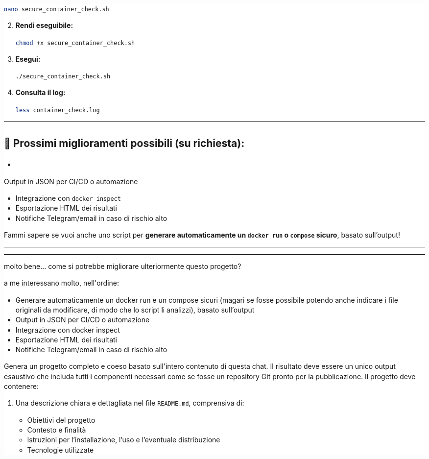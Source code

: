    ```bash
   nano secure_container_check.sh
   ```

2. **Rendi eseguibile:**

   ```bash
   chmod +x secure_container_check.sh
   ```

3. **Esegui:**

   ```bash
   ./secure_container_check.sh
   ```

4. **Consulta il log:**

   ```bash
   less container_check.log
   ```

---

## 🚀 Prossimi miglioramenti possibili (su richiesta):

*


Output in JSON per CI/CD o automazione

* Integrazione con `docker inspect`
* Esportazione HTML dei risultati
* Notifiche Telegram/email in caso di rischio alto

Fammi sapere se vuoi anche uno script per **generare automaticamente un `docker run` o `compose` sicuro**, basato sull’output!


---
---

molto bene... come si potrebbe migliorare ulteriormente questo progetto?

a me interessano molto, nell'ordine:
- Generare automaticamente un docker run e un compose sicuri (magari se fosse possibile potendo anche indicare i file originali da modificare, di modo che lo script li analizzi), basato sull’output
- Output in JSON per CI/CD o automazione
- Integrazione con docker inspect
- Esportazione HTML dei risultati
- Notifiche Telegram/email in caso di rischio alto

Genera un progetto completo e coeso basato sull'intero contenuto di questa chat. Il risultato deve essere un unico output esaustivo che includa tutti i componenti necessari come se fosse un repository Git pronto per la pubblicazione. Il progetto deve contenere:

1. Una descrizione chiara e dettagliata nel file `README.md`, comprensiva di:

   * Obiettivi del progetto
   * Contesto e finalità
   * Istruzioni per l’installazione, l’uso e l’eventuale distribuzione
   * Tecnologie utilizzate
